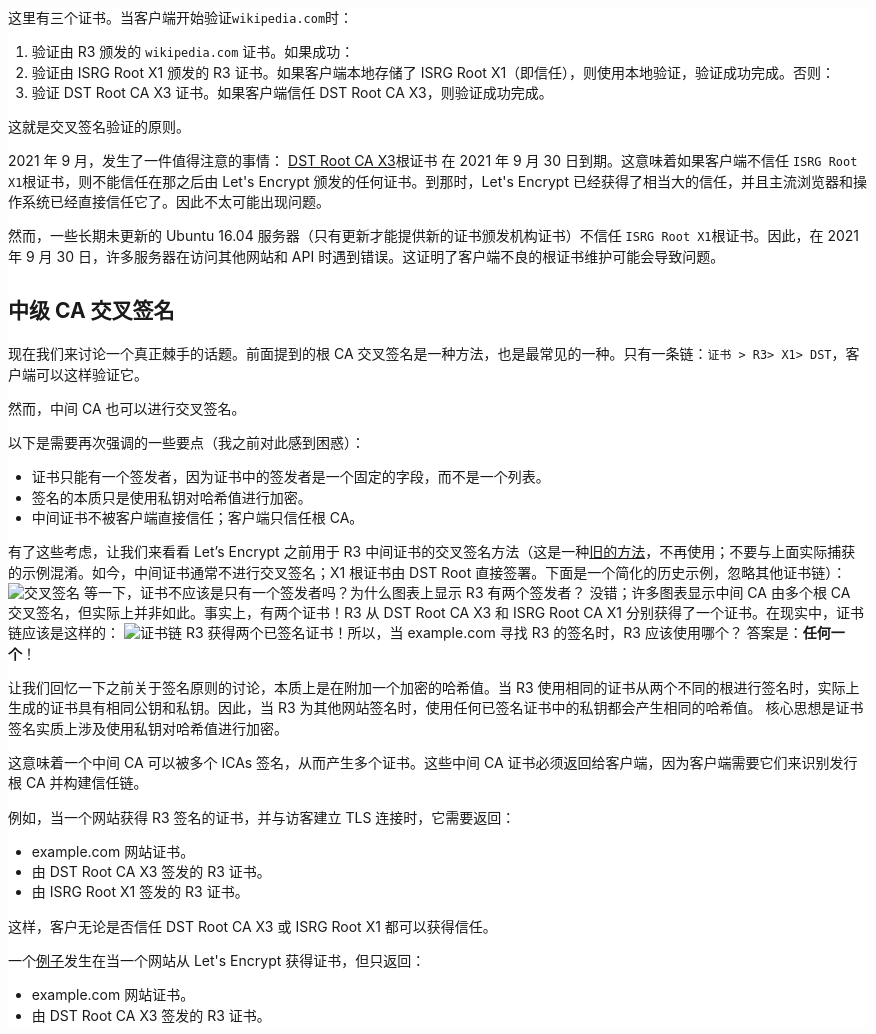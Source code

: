 这里有三个证书。当客户端开始验证`wikipedia.com`时：

1. 验证由 R3 颁发的 `wikipedia.com` 证书。如果成功：
2. 验证由 ISRG Root X1 颁发的 R3 证书。如果客户端本地存储了 ISRG Root X1（即信任），则使用本地验证，验证成功完成。否则：
3. 验证 DST Root CA X3 证书。如果客户端信任 DST Root CA X3，则验证成功完成。

这就是交叉签名验证的原则。

2021 年 9 月，发生了一件值得注意的事情： [DST Root CA X3](https://letsencrypt.org/docs/dst-root-ca-x3-expiration-september-2021/)根证书 在 2021 年 9 月 30 日到期。这意味着如果客户端不信任 `ISRG Root X1`根证书，则不能信任在那之后由 Let's Encrypt 颁发的任何证书。到那时，Let's Encrypt 已经获得了相当大的信任，并且主流浏览器和操作系统已经直接信任它了。因此不太可能出现问题。

然而，一些长期未更新的 Ubuntu 16.04 服务器（只有更新才能提供新的证书颁发机构证书）不信任 `ISRG Root X1`根证书。因此，在 2021 年 9 月 30 日，许多服务器在访问其他网站和 API 时遇到错误。这证明了客户端不良的根证书维护可能会导致问题。

## 中级 CA 交叉签名

现在我们来讨论一个真正棘手的话题。前面提到的根 CA 交叉签名是一种方法，也是最常见的一种。只有一条链：`证书 > R3> X1> DST`，客户端可以这样验证它。

然而，中间 CA 也可以进行交叉签名。

以下是需要再次强调的一些要点（我之前对此感到困惑）：

- 证书只能有一个签发者，因为证书中的签发者是一个固定的字段，而不是一个列表。
- 签名的本质只是使用私钥对哈希值进行加密。
- 中间证书不被客户端直接信任；客户端只信任根 CA。

有了这些考虑，让我们来看看 Let’s Encrypt 之前用于 R3 中间证书的交叉签名方法（这是一种[旧的方法](https://letsencrypt.org/certificates/)，不再使用；不要与上面实际捕获的示例混淆。如今，中间证书通常不进行交叉签名；X1 根证书由 DST Root 直接签署。下面是一个简化的历史示例，忽略其他证书链）：
![交叉签名](https://www.pixelstech.net/article/images/lets-encrypt-isrg.png)
等一下，证书不应该是只有一个签发者吗？为什么图表上显示 R3 有两个签发者？
没错；许多图表显示中间 CA 由多个根 CA 交叉签名，但实际上并非如此。事实上，有两个证书！R3 从 DST Root CA X3 和 ISRG Root CA X1 分别获得了一个证书。在现实中，证书链应该是这样的：
![证书链](https://www.pixelstech.net/article/images/lets-encrypt-isrg-two-r3.png)
R3 获得两个已签名证书！所以，当 example.com 寻找 R3 的签名时，R3 应该使用哪个？
答案是：**任何一个**！

让我们回忆一下之前关于签名原则的讨论，本质上是在附加一个加密的哈希值。当 R3 使用相同的证书从两个不同的根进行签名时，实际上生成的证书具有相同公钥和私钥。因此，当 R3 为其他网站签名时，使用任何已签名证书中的私钥都会产生相同的哈希值。
核心思想是证书签名实质上涉及使用私钥对哈希值进行加密。

这意味着一个中间 CA 可以被多个 ICAs 签名，从而产生多个证书。这些中间 CA 证书必须返回给客户端，因为客户端需要它们来识别发行根 CA 并构建信任链。

例如，当一个网站获得 R3 签名的证书，并与访客建立 TLS 连接时，它需要返回：

- example.com 网站证书。
- 由 DST Root CA X3 签发的 R3 证书。
- 由 ISRG Root X1 签发的 R3 证书。

这样，客户无论是否信任 DST Root CA X3 或 ISRG Root X1 都可以获得信任。

一个[例子](https://ayende.com/blog/194785-B/postmortem-partial-ravendb-cloud-outage)发生在当一个网站从 Let's Encrypt 获得证书，但只返回：

- example.com 网站证书。
- 由 DST Root CA X3 签发的 R3 证书。
